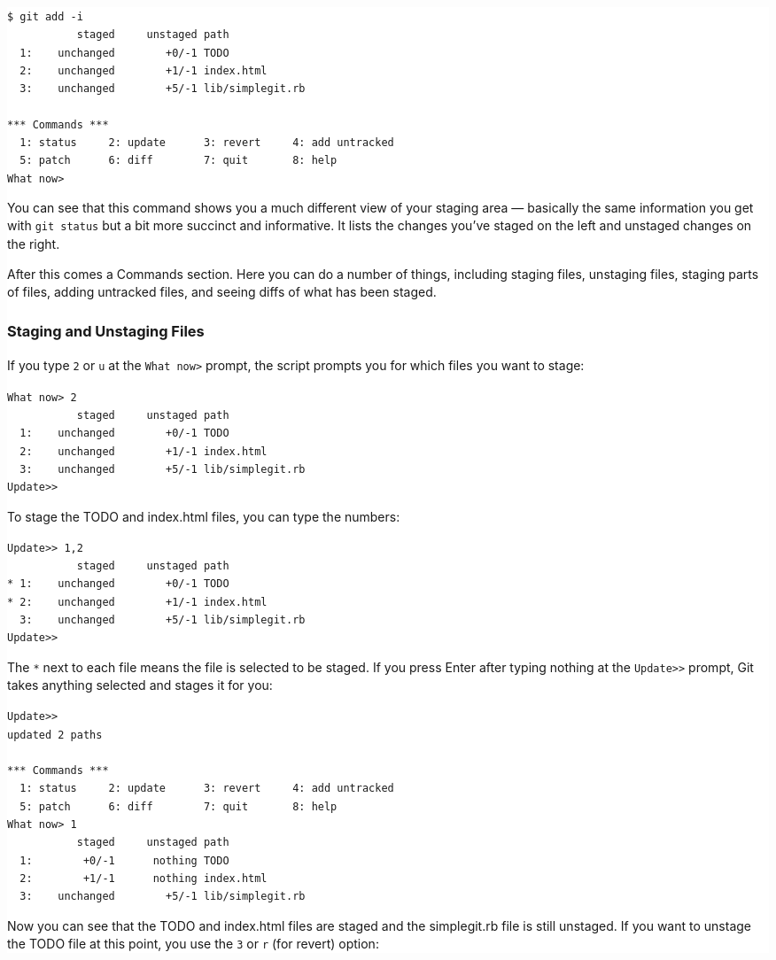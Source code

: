 	$ git add -i
	           staged     unstaged path
	  1:    unchanged        +0/-1 TODO
	  2:    unchanged        +1/-1 index.html
	  3:    unchanged        +5/-1 lib/simplegit.rb

	*** Commands ***
	  1: status     2: update      3: revert     4: add untracked
	  5: patch      6: diff        7: quit       8: help
	What now>

You can see that this command shows you a much different view of your staging area — basically the same information you get with `git status` but a bit more succinct and informative. It lists the changes you’ve staged on the left and unstaged changes on the right.

After this comes a Commands section. Here you can do a number of things, including staging files, unstaging files, staging parts of files, adding untracked files, and seeing diffs of what has been staged.

### Staging and Unstaging Files ###

If you type `2` or `u` at the `What now>` prompt, the script prompts you for which files you want to stage:

	What now> 2
	           staged     unstaged path
	  1:    unchanged        +0/-1 TODO
	  2:    unchanged        +1/-1 index.html
	  3:    unchanged        +5/-1 lib/simplegit.rb
	Update>>

To stage the TODO and index.html files, you can type the numbers:

	Update>> 1,2
	           staged     unstaged path
	* 1:    unchanged        +0/-1 TODO
	* 2:    unchanged        +1/-1 index.html
	  3:    unchanged        +5/-1 lib/simplegit.rb
	Update>>

The `*` next to each file means the file is selected to be staged. If you press Enter after typing nothing at the `Update>>` prompt, Git takes anything selected and stages it for you:

	Update>>
	updated 2 paths

	*** Commands ***
	  1: status     2: update      3: revert     4: add untracked
	  5: patch      6: diff        7: quit       8: help
	What now> 1
	           staged     unstaged path
	  1:        +0/-1      nothing TODO
	  2:        +1/-1      nothing index.html
	  3:    unchanged        +5/-1 lib/simplegit.rb

Now you can see that the TODO and index.html files are staged and the simplegit.rb file is still unstaged. If you want to unstage the TODO file at this point, you use the `3` or `r` (for revert) option:
